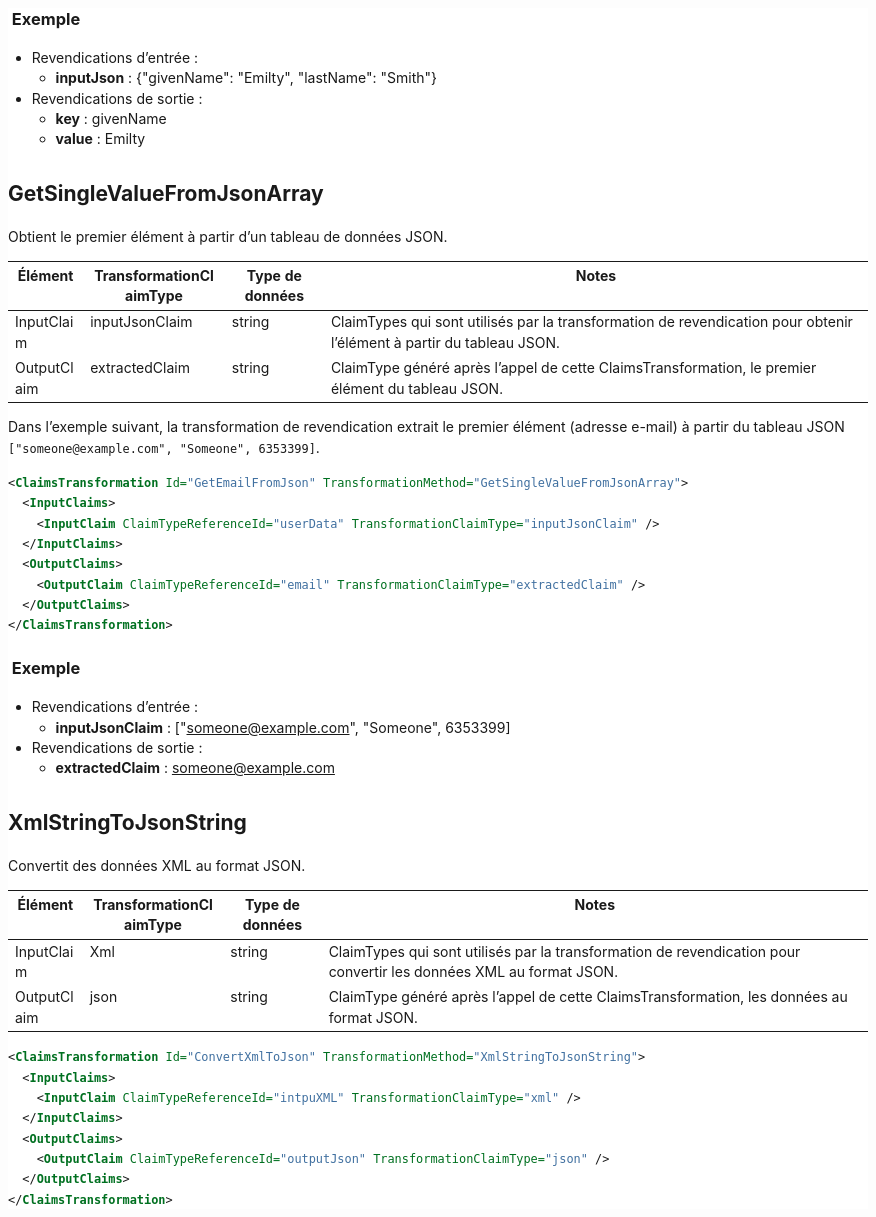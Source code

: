 ### <a name="example"></a> Exemple

- Revendications d’entrée :
  - **inputJson** : {"givenName": "Emilty", "lastName": "Smith"}
- Revendications de sortie :
  - **key** : givenName
  - **value** : Emilty


## <a name="getsinglevaluefromjsonarray"></a>GetSingleValueFromJsonArray

Obtient le premier élément à partir d’un tableau de données JSON.

| Élément | TransformationClaimType | Type de données | Notes |
| ---- | ----------------------- | --------- | ----- |
| InputClaim | inputJsonClaim | string | ClaimTypes qui sont utilisés par la transformation de revendication pour obtenir l’élément à partir du tableau JSON. |
| OutputClaim | extractedClaim | string | ClaimType généré après l’appel de cette ClaimsTransformation, le premier élément du tableau JSON. |

Dans l’exemple suivant, la transformation de revendication extrait le premier élément (adresse e-mail) à partir du tableau JSON `["someone@example.com", "Someone", 6353399]`.

```xml
<ClaimsTransformation Id="GetEmailFromJson" TransformationMethod="GetSingleValueFromJsonArray">
  <InputClaims>
    <InputClaim ClaimTypeReferenceId="userData" TransformationClaimType="inputJsonClaim" />
  </InputClaims>
  <OutputClaims>
    <OutputClaim ClaimTypeReferenceId="email" TransformationClaimType="extractedClaim" />
  </OutputClaims>
</ClaimsTransformation>
```

### <a name="example"></a> Exemple

- Revendications d’entrée :
  - **inputJsonClaim** : ["someone@example.com", "Someone", 6353399]
- Revendications de sortie :
  - **extractedClaim** : someone@example.com

## <a name="xmlstringtojsonstring"></a>XmlStringToJsonString

Convertit des données XML au format JSON.

| Élément | TransformationClaimType | Type de données | Notes |
| ---- | ----------------------- | --------- | ----- |
| InputClaim | Xml | string | ClaimTypes qui sont utilisés par la transformation de revendication pour convertir les données XML au format JSON. |
| OutputClaim | json | string | ClaimType généré après l’appel de cette ClaimsTransformation, les données au format JSON. |

```xml
<ClaimsTransformation Id="ConvertXmlToJson" TransformationMethod="XmlStringToJsonString">
  <InputClaims>
    <InputClaim ClaimTypeReferenceId="intpuXML" TransformationClaimType="xml" />
  </InputClaims>
  <OutputClaims>
    <OutputClaim ClaimTypeReferenceId="outputJson" TransformationClaimType="json" />
  </OutputClaims>
</ClaimsTransformation>
```
